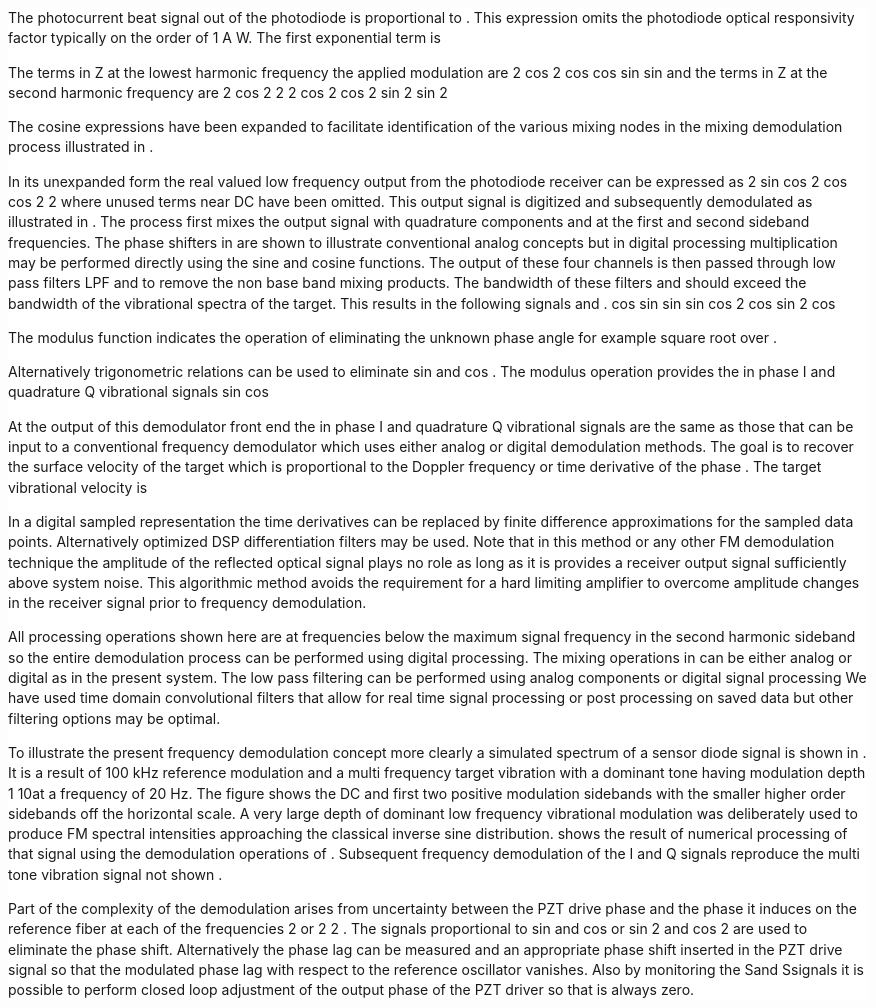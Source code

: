 The photocurrent beat signal out of the photodiode is proportional to . This expression omits the photodiode optical responsivity factor typically on the order of 1 A W. The first exponential term is

The terms in Z at the lowest harmonic frequency the applied modulation are 2 cos 2 cos cos sin sin and the terms in Z at the second harmonic frequency are 2 cos 2 2 2 cos 2 cos 2 sin 2 sin 2 

The cosine expressions have been expanded to facilitate identification of the various mixing nodes in the mixing demodulation process illustrated in .

In its unexpanded form the real valued low frequency output from the photodiode receiver can be expressed as 2 sin cos 2 cos cos 2 2 where unused terms near DC have been omitted. This output signal is digitized and subsequently demodulated as illustrated in . The process first mixes the output signal with quadrature components and at the first and second sideband frequencies. The phase shifters in are shown to illustrate conventional analog concepts but in digital processing multiplication may be performed directly using the sine and cosine functions. The output of these four channels is then passed through low pass filters LPF and to remove the non base band mixing products. The bandwidth of these filters and should exceed the bandwidth of the vibrational spectra of the target. This results in the following signals and . cos sin sin sin cos 2 cos sin 2 cos 

The modulus function indicates the operation of eliminating the unknown phase angle for example square root over .

Alternatively trigonometric relations can be used to eliminate sin and cos . The modulus operation provides the in phase I and quadrature Q vibrational signals sin cos 

At the output of this demodulator front end the in phase I and quadrature Q vibrational signals are the same as those that can be input to a conventional frequency demodulator which uses either analog or digital demodulation methods. The goal is to recover the surface velocity of the target which is proportional to the Doppler frequency or time derivative of the phase . The target vibrational velocity is

In a digital sampled representation the time derivatives can be replaced by finite difference approximations for the sampled data points. Alternatively optimized DSP differentiation filters may be used. Note that in this method or any other FM demodulation technique the amplitude of the reflected optical signal plays no role as long as it is provides a receiver output signal sufficiently above system noise. This algorithmic method avoids the requirement for a hard limiting amplifier to overcome amplitude changes in the receiver signal prior to frequency demodulation.

All processing operations shown here are at frequencies below the maximum signal frequency in the second harmonic sideband so the entire demodulation process can be performed using digital processing. The mixing operations in can be either analog or digital as in the present system. The low pass filtering can be performed using analog components or digital signal processing We have used time domain convolutional filters that allow for real time signal processing or post processing on saved data but other filtering options may be optimal.

To illustrate the present frequency demodulation concept more clearly a simulated spectrum of a sensor diode signal is shown in . It is a result of 100 kHz reference modulation and a multi frequency target vibration with a dominant tone having modulation depth 1 10at a frequency of 20 Hz. The figure shows the DC and first two positive modulation sidebands with the smaller higher order sidebands off the horizontal scale. A very large depth of dominant low frequency vibrational modulation was deliberately used to produce FM spectral intensities approaching the classical inverse sine distribution. shows the result of numerical processing of that signal using the demodulation operations of . Subsequent frequency demodulation of the I and Q signals reproduce the multi tone vibration signal not shown .

Part of the complexity of the demodulation arises from uncertainty between the PZT drive phase and the phase it induces on the reference fiber at each of the frequencies 2 or 2 2 . The signals proportional to sin and cos or sin 2 and cos 2 are used to eliminate the phase shift. Alternatively the phase lag can be measured and an appropriate phase shift inserted in the PZT drive signal so that the modulated phase lag with respect to the reference oscillator vanishes. Also by monitoring the Sand Ssignals it is possible to perform closed loop adjustment of the output phase of the PZT driver so that is always zero.
